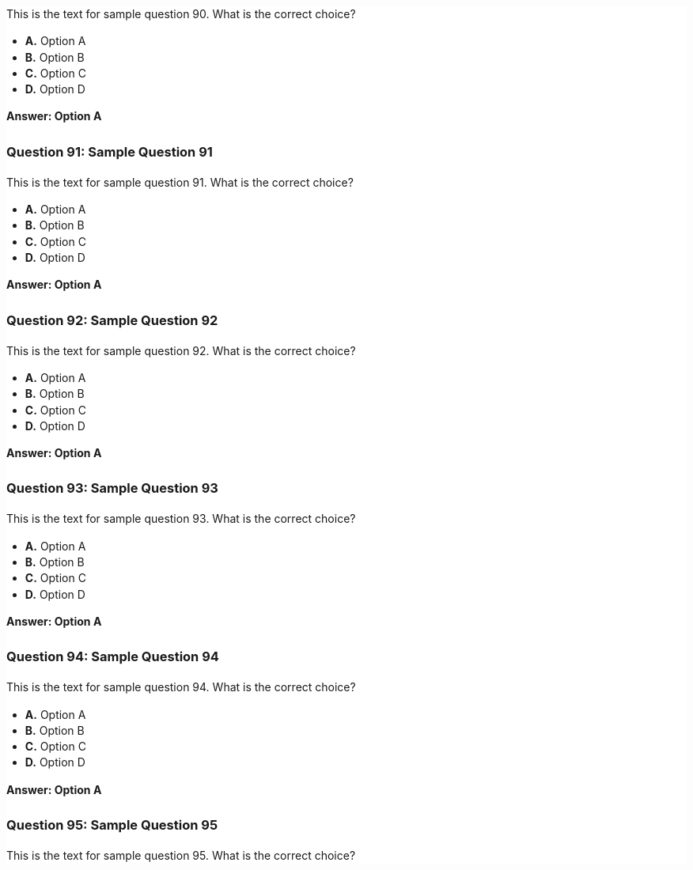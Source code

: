 This is the text for sample question 90. What is the correct choice?

- **A.** Option A
- **B.** Option B
- **C.** Option C
- **D.** Option D

**Answer: Option A**

### Question 91: Sample Question 91

This is the text for sample question 91. What is the correct choice?

- **A.** Option A
- **B.** Option B
- **C.** Option C
- **D.** Option D

**Answer: Option A**

### Question 92: Sample Question 92

This is the text for sample question 92. What is the correct choice?

- **A.** Option A
- **B.** Option B
- **C.** Option C
- **D.** Option D

**Answer: Option A**

### Question 93: Sample Question 93

This is the text for sample question 93. What is the correct choice?

- **A.** Option A
- **B.** Option B
- **C.** Option C
- **D.** Option D

**Answer: Option A**

### Question 94: Sample Question 94

This is the text for sample question 94. What is the correct choice?

- **A.** Option A
- **B.** Option B
- **C.** Option C
- **D.** Option D

**Answer: Option A**

### Question 95: Sample Question 95

This is the text for sample question 95. What is the correct choice?
